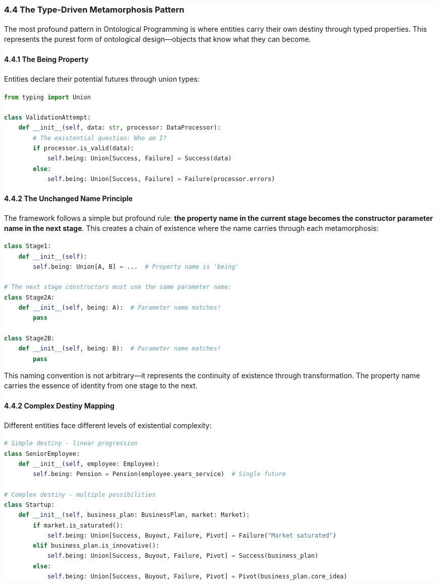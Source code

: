 ### 4.4 The Type-Driven Metamorphosis Pattern

The most profound pattern in Ontological Programming is where entities carry their own destiny through typed properties. This represents the purest form of ontological design—objects that know what they can become.

#### 4.4.1 The Being Property

Entities declare their potential futures through union types:

```python
from typing import Union

class ValidationAttempt:
    def __init__(self, data: str, processor: DataProcessor):
        # The existential question: Who am I?
        if processor.is_valid(data):
            self.being: Union[Success, Failure] = Success(data)
        else:
            self.being: Union[Success, Failure] = Failure(processor.errors)
```

#### 4.4.2 The Unchanged Name Principle

The framework follows a simple but profound rule: **the property name in the current stage becomes the constructor parameter name in the next stage**. This creates a chain of existence where the name carries through each metamorphosis:

```python
class Stage1:
    def __init__(self):
        self.being: Union[A, B] = ...  # Property name is 'being'

# The next stage constructors must use the same parameter name:
class Stage2A:
    def __init__(self, being: A):  # Parameter name matches!
        pass

class Stage2B:
    def __init__(self, being: B):  # Parameter name matches!
        pass
```

This naming convention is not arbitrary—it represents the continuity of existence through transformation. The property name carries the essence of identity from one stage to the next.

#### 4.4.2 Complex Destiny Mapping

Different entities face different levels of existential complexity:

```python
# Simple destiny - linear progression
class SeniorEmployee:
    def __init__(self, employee: Employee):
        self.being: Pension = Pension(employee.years_service)  # Single future

# Complex destiny - multiple possibilities  
class Startup:
    def __init__(self, business_plan: BusinessPlan, market: Market):
        if market.is_saturated():
            self.being: Union[Success, Buyout, Failure, Pivot] = Failure("Market saturated")
        elif business_plan.is_innovative():
            self.being: Union[Success, Buyout, Failure, Pivot] = Success(business_plan)
        else:
            self.being: Union[Success, Buyout, Failure, Pivot] = Pivot(business_plan.core_idea)
```
